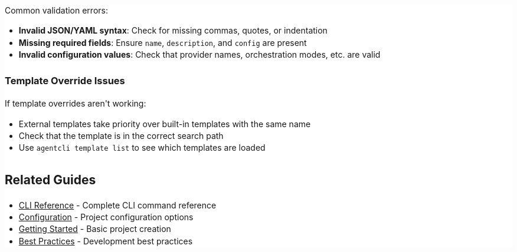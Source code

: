 Common validation errors:

- **Invalid JSON/YAML syntax**: Check for missing commas, quotes, or indentation
- **Missing required fields**: Ensure `name`, `description`, and `config` are present
- **Invalid configuration values**: Check that provider names, orchestration modes, etc. are valid

### Template Override Issues

If template overrides aren't working:

- External templates take priority over built-in templates with the same name
- Check that the template is in the correct search path
- Use `agentcli template list` to see which templates are loaded

## Related Guides

- [CLI Reference](../reference/cli.md) - Complete CLI command reference
- [Configuration](Configuration.md) - Project configuration options
- [Getting Started](../tutorials/getting-started/quickstart.md) - Basic project creation
- [Best Practices](development/best-practices.md) - Development best practices